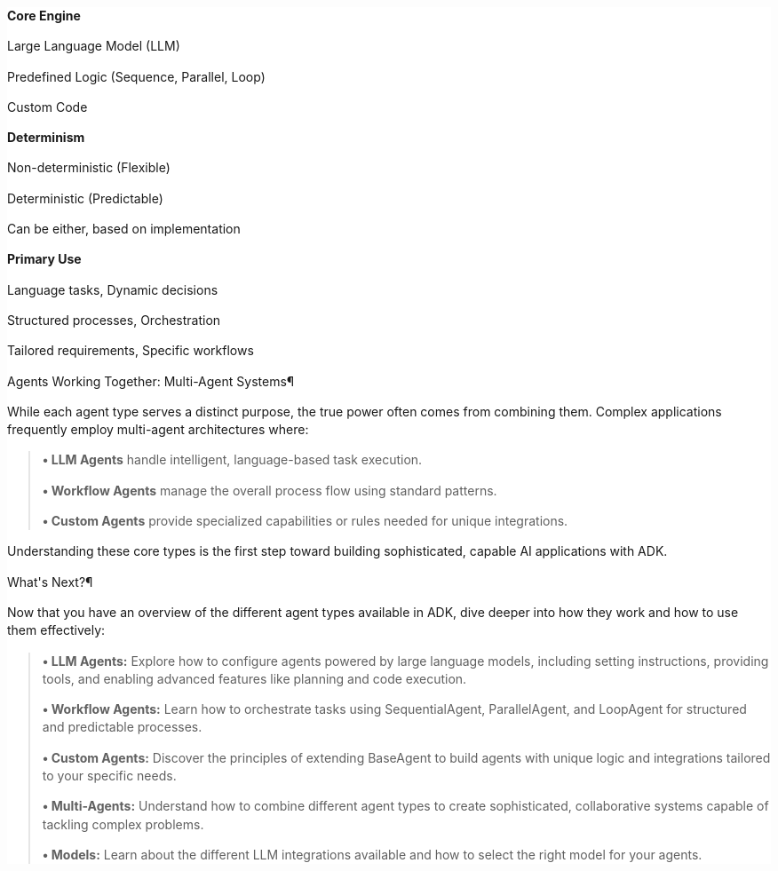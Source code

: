 **Core Engine**

Large Language Model (LLM)

Predefined Logic (Sequence, Parallel, Loop)

Custom Code

**Determinism**

Non-deterministic (Flexible)

Deterministic (Predictable)

Can be either, based on implementation

**Primary Use**

Language tasks, Dynamic decisions

Structured processes, Orchestration

Tailored requirements, Specific workflows

Agents Working Together: Multi-Agent Systems¶

While each agent type serves a distinct purpose, the true power often
comes from combining them. Complex applications frequently employ
multi-agent architectures where:

> **• LLM Agents** handle intelligent, language-based task execution.
>
> **• Workflow Agents** manage the overall process flow using standard
> patterns.
>
> **• Custom Agents** provide specialized capabilities or rules needed
> for unique integrations.

Understanding these core types is the first step toward building
sophisticated, capable AI applications with ADK.

What\'s Next?¶

Now that you have an overview of the different agent types available in
ADK, dive deeper into how they work and how to use them effectively:

> **• LLM Agents:** Explore how to configure agents powered by large
> language models, including setting instructions, providing tools, and
> enabling advanced features like planning and code execution.
>
> **• Workflow Agents:** Learn how to orchestrate tasks using
> SequentialAgent, ParallelAgent, and LoopAgent for structured and
> predictable processes.
>
> **• Custom Agents:** Discover the principles of extending BaseAgent to
> build agents with unique logic and integrations tailored to your
> specific needs.
>
> **• Multi-Agents:** Understand how to combine different agent types to
> create sophisticated, collaborative systems capable of tackling
> complex problems.
>
> **• Models:** Learn about the different LLM integrations available and
> how to select the right model for your agents.
